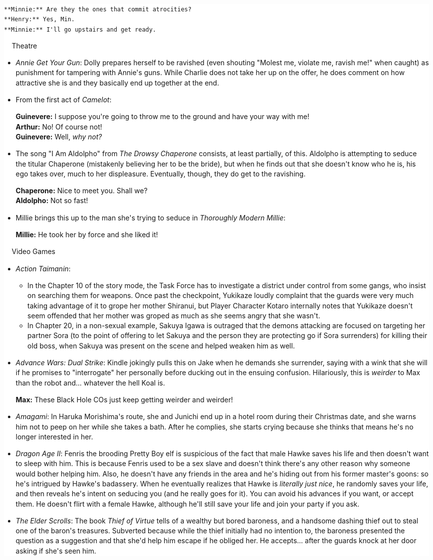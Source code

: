     **Minnie:** Are they the ones that commit atrocities?  
    **Henry:** Yes, Min.  
    **Minnie:** I'll go upstairs and get ready.
    

    Theatre 

-   _Annie Get Your Gun_: Dolly prepares herself to be ravished (even shouting "Molest me, violate me, ravish me!" when caught) as punishment for tampering with Annie's guns. While Charlie does not take her up on the offer, he does comment on how attractive she is and they basically end up together at the end.
-   From the first act of _Camelot_:
    
    **Guinevere:** I suppose you're going to throw me to the ground and have your way with me!  
    **Arthur:** No! Of course not!  
    **Guinevere:** Well, _why not?_
    
-   The song "I Am Aldolpho" from _The Drowsy Chaperone_ consists, at least partially, of this. Aldolpho is attempting to seduce the titular Chaperone (mistakenly believing her to be the bride), but when he finds out that she doesn't know who he is, his ego takes over, much to her displeasure. Eventually, though, they do get to the ravishing.
    
    **Chaperone:** Nice to meet you. Shall we?  
    **Aldolpho:** Not so fast!
    
-   Millie brings this up to the man she's trying to seduce in _Thoroughly Modern Millie_:
    
    **Millie:** He took her by force and she liked it!
    

    Video Games 

-   _Action Taimanin_:
    -   In the Chapter 10 of the story mode, the Task Force has to investigate a district under control from some gangs, who insist on searching them for weapons. Once past the checkpoint, Yukikaze loudly complaint that the guards were very much taking advantage of it to grope her mother Shiranui, but Player Character Kotaro internally notes that Yukikaze doesn't seem offended that her mother was groped as much as she seems angry that she wasn't.
    -   In Chapter 20, in a non-sexual example, Sakuya Igawa is outraged that the demons attacking are focused on targeting her partner Sora (to the point of offering to let Sakuya and the person they are protecting go if Sora surrenders) for killing their old boss, when Sakuya was present on the scene and helped weaken him as well.
-   _Advance Wars: Dual Strike_: Kindle jokingly pulls this on Jake when he demands she surrender, saying with a wink that she will if he promises to "interrogate" her personally before ducking out in the ensuing confusion. Hilariously, this is _weirder_ to Max than the robot and... whatever the hell Koal is.
    
    **Max:** These Black Hole COs just keep getting weirder and weirder!
    
-   _Amagami_: In Haruka Morishima's route, she and Junichi end up in a hotel room during their Christmas date, and she warns him not to peep on her while she takes a bath. After he complies, she starts crying because she thinks that means he's no longer interested in her.
-   _Dragon Age II_: Fenris the brooding Pretty Boy elf is suspicious of the fact that male Hawke saves his life and then doesn't want to sleep with him. This is because Fenris used to be a sex slave and doesn't think there's any other reason why someone would bother helping him. Also, he doesn't have any friends in the area and he's hiding out from his former master's goons: so he's intrigued by Hawke's badassery. When he eventually realizes that Hawke is _literally just nice_, he randomly saves your life, and then reveals he's intent on seducing you (and he really goes for it). You can avoid his advances if you want, or accept them. He doesn't flirt with a female Hawke, although he'll still save your life and join your party if you ask.
-   _The Elder Scrolls_: The book _Thief of Virtue_ tells of a wealthy but bored baroness, and a handsome dashing thief out to steal one of the baron's treasures. Subverted because while the thief initially had no intention to, the baroness presented the question as a suggestion and that she'd help him escape if he obliged her. He accepts... after the guards knock at her door asking if she's seen him.
    